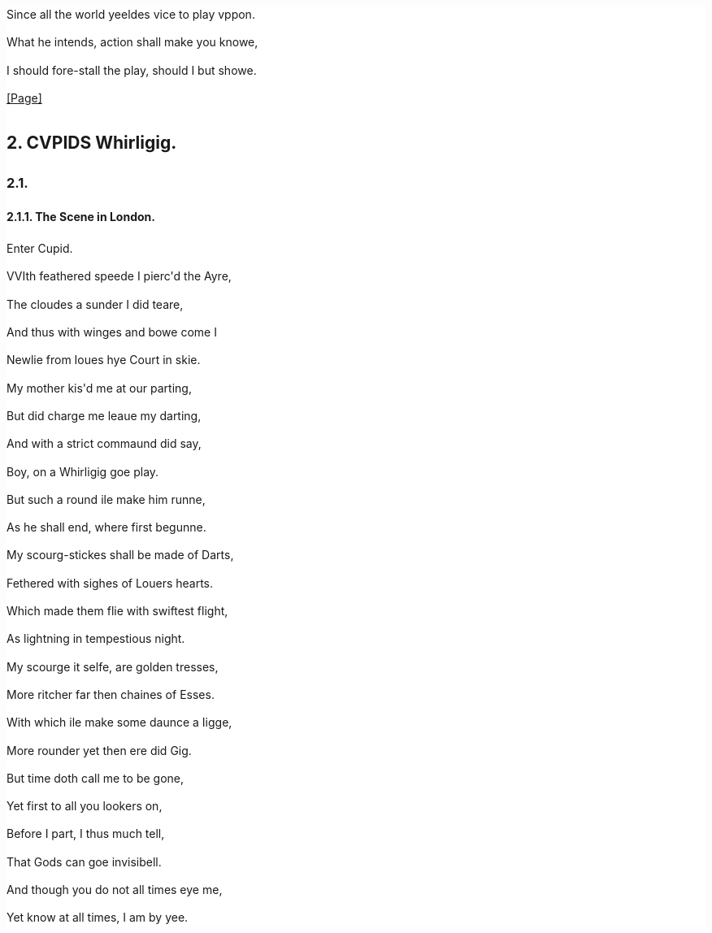 Since all the world yeeldes vice to play vppon.

What he intends, action shall make you knowe,

I should fore-stall the play, should I but showe.

[[Page]](http://eebo.chadwyck.com/downloadtiff?vid=17754&page=3)

## 2\. CVPIDS Whirligig.

### 2.1.

#### 2.1.1. The Scene in London.

Enter Cupid.

VVIth feathered speede I pierc'd the Ayre,

The cloudes a sunder I did teare,

And thus with winges and bowe come I

Newlie from Ioues hye Court in skie.

My mother kis'd me at our parting,

But did charge me leaue my darting,

And with a strict commaund did say,

Boy, on a Whirligig goe play.

But such a round ile make him runne,

As he shall end, where first begunne.

My scourg-stickes shall be made of Darts,

Fethered with sighes of Louers hearts.

Which made them flie with swiftest flight,

As lightning in tempestious night.

My scourge it selfe, are golden tresses,

More ritcher far then chaines of Esses.

With which ile make some daunce a Iigge,

More rounder yet then ere did Gig.

But time doth call me to be gone,

Yet first to all you lookers on,

Before I part, I thus much tell,

That Gods can goe invisibell.

And though you do not all times eye me,

Yet know at all times, I am by yee.
